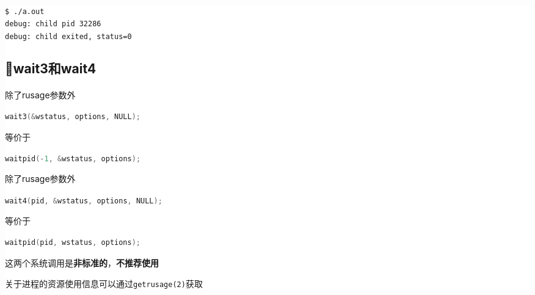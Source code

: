 ```sh
$ ./a.out
debug: child pid 32286
debug: child exited, status=0
```

## wait3和wait4

除了rusage参数外

```c
wait3(&wstatus, options, NULL);
```

等价于

```c
waitpid(-1, &wstatus, options);
```

除了rusage参数外

```c
wait4(pid, &wstatus, options, NULL);
```

等价于

```c
waitpid(pid, wstatus, options);
```

这两个系统调用是**非标准的**，**不推荐使用**

关于进程的资源使用信息可以通过`getrusage(2)`获取
